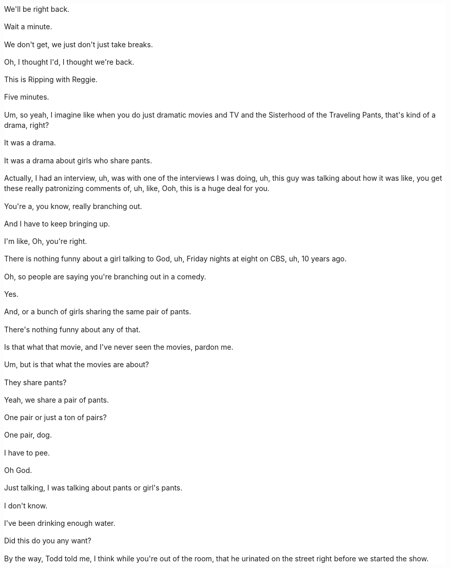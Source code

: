 We'll be right back.

Wait a minute.

We don't get, we just don't just take breaks.

Oh, I thought I'd, I thought we're back.

This is Ripping with Reggie.

Five minutes.

Um, so yeah, I imagine like when you do just dramatic movies and TV and the Sisterhood of the Traveling Pants, that's kind of a drama, right?

It was a drama.

It was a drama about girls who share pants.

Actually, I had an interview, uh, was with one of the interviews I was doing, uh, this guy was talking about how it was like, you get these really patronizing comments of, uh, like, Ooh, this is a huge deal for you.

You're a, you know, really branching out.

And I have to keep bringing up.

I'm like, Oh, you're right.

There is nothing funny about a girl talking to God, uh, Friday nights at eight on CBS, uh, 10 years ago.

Oh, so people are saying you're branching out in a comedy.

Yes.

And, or a bunch of girls sharing the same pair of pants.

There's nothing funny about any of that.

Is that what that movie, and I've never seen the movies, pardon me.

Um, but is that what the movies are about?

They share pants?

Yeah, we share a pair of pants.

One pair or just a ton of pairs?

One pair, dog.

I have to pee.

Oh God.

Just talking, I was talking about pants or girl's pants.

I don't know.

I've been drinking enough water.

Did this do you any want?

By the way, Todd told me, I think while you're out of the room, that he urinated on the street right before we started the show.
